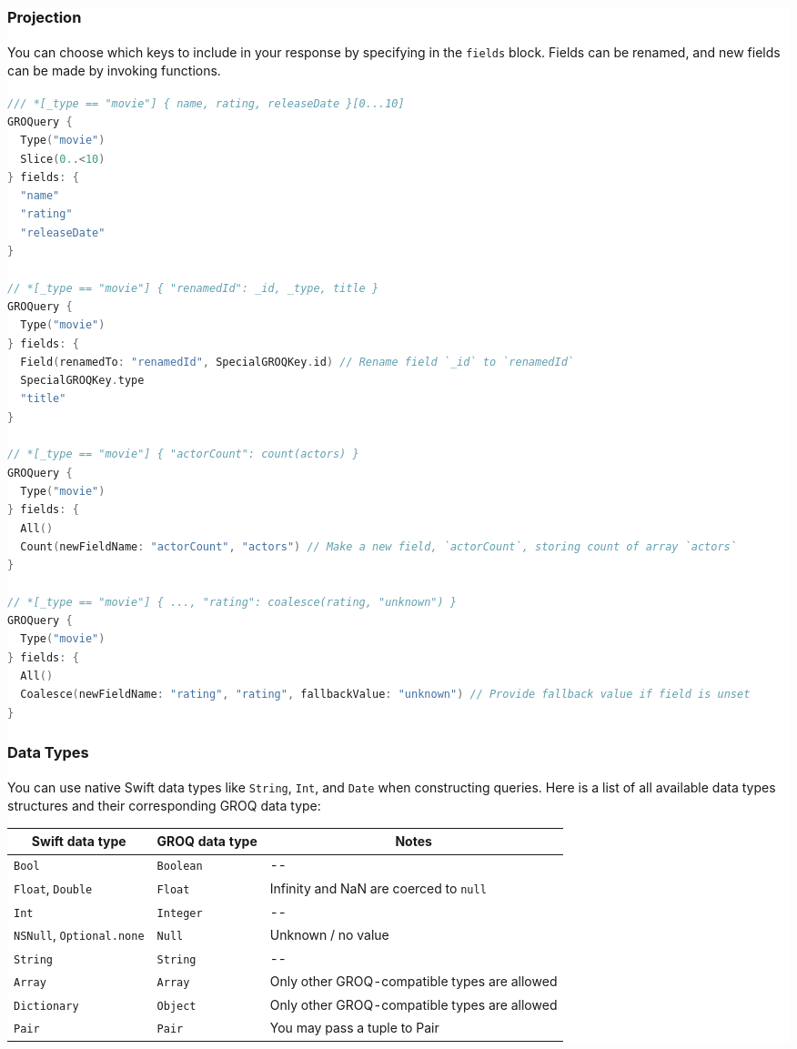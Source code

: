 ### Projection

You can choose which keys to include in your response by specifying in the `fields` block. Fields can be renamed, and new fields can be made by invoking functions.

```swift
/// *[_type == "movie"] { name, rating, releaseDate }[0...10]
GROQuery {
  Type("movie")
  Slice(0..<10)
} fields: {
  "name"
  "rating"
  "releaseDate"
}

// *[_type == "movie"] { "renamedId": _id, _type, title }
GROQuery {
  Type("movie")
} fields: {
  Field(renamedTo: "renamedId", SpecialGROQKey.id) // Rename field `_id` to `renamedId`
  SpecialGROQKey.type
  "title"
}

// *[_type == "movie"] { "actorCount": count(actors) }
GROQuery {
  Type("movie")
} fields: {
  All()
  Count(newFieldName: "actorCount", "actors") // Make a new field, `actorCount`, storing count of array `actors`
}

// *[_type == "movie"] { ..., "rating": coalesce(rating, "unknown") }
GROQuery {
  Type("movie")
} fields: {
  All()
  Coalesce(newFieldName: "rating", "rating", fallbackValue: "unknown") // Provide fallback value if field is unset
}
```

### Data Types
You can use native Swift data types like `String`, `Int`, and `Date` when constructing queries. Here is a list of all available data types structures and their corresponding GROQ data type:

| Swift data type           | GROQ data type   | Notes                                        |
|---------------------------|------------------|----------------------------------------------|
| `Bool`                    | `Boolean`        | --                                           |
| `Float`, `Double`         | `Float`          | Infinity and NaN are coerced to `null`       |
| `Int`                     | `Integer`        | --                                           |
| `NSNull`, `Optional.none` | `Null`           | Unknown / no value                           |
| `String`                  | `String`         | --                                           |
| `Array`                   | `Array`          | Only other GROQ-compatible types are allowed |
| `Dictionary`              | `Object`         | Only other GROQ-compatible types are allowed |
| `Pair`                    | `Pair`           | You may pass a tuple to Pair                 |